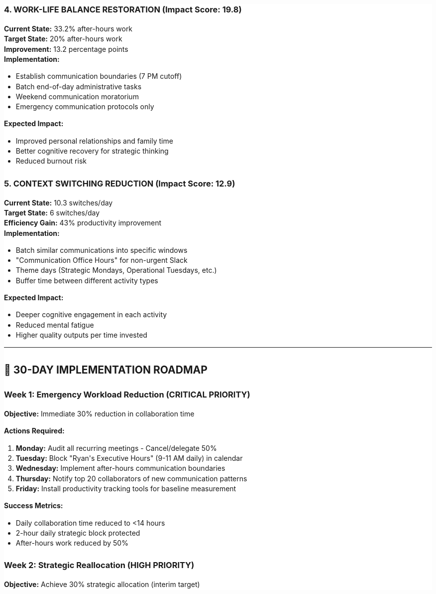 ### 4. WORK-LIFE BALANCE RESTORATION (Impact Score: 19.8)
**Current State:** 33.2% after-hours work  
**Target State:** 20% after-hours work  
**Improvement:** 13.2 percentage points  
**Implementation:**
- Establish communication boundaries (7 PM cutoff)
- Batch end-of-day administrative tasks
- Weekend communication moratorium
- Emergency communication protocols only

**Expected Impact:**
- Improved personal relationships and family time
- Better cognitive recovery for strategic thinking
- Reduced burnout risk

### 5. CONTEXT SWITCHING REDUCTION (Impact Score: 12.9)
**Current State:** 10.3 switches/day  
**Target State:** 6 switches/day  
**Efficiency Gain:** 43% productivity improvement  
**Implementation:**
- Batch similar communications into specific windows
- "Communication Office Hours" for non-urgent Slack
- Theme days (Strategic Mondays, Operational Tuesdays, etc.)
- Buffer time between different activity types

**Expected Impact:**
- Deeper cognitive engagement in each activity
- Reduced mental fatigue
- Higher quality outputs per time invested

---

## 🎯 30-DAY IMPLEMENTATION ROADMAP

### Week 1: Emergency Workload Reduction (CRITICAL PRIORITY)
**Objective:** Immediate 30% reduction in collaboration time

**Actions Required:**
1. **Monday:** Audit all recurring meetings - Cancel/delegate 50%
2. **Tuesday:** Block "Ryan's Executive Hours" (9-11 AM daily) in calendar
3. **Wednesday:** Implement after-hours communication boundaries
4. **Thursday:** Notify top 20 collaborators of new communication patterns
5. **Friday:** Install productivity tracking tools for baseline measurement

**Success Metrics:**
- Daily collaboration time reduced to <14 hours
- 2-hour daily strategic block protected
- After-hours work reduced by 50%

### Week 2: Strategic Reallocation (HIGH PRIORITY)  
**Objective:** Achieve 30% strategic allocation (interim target)
